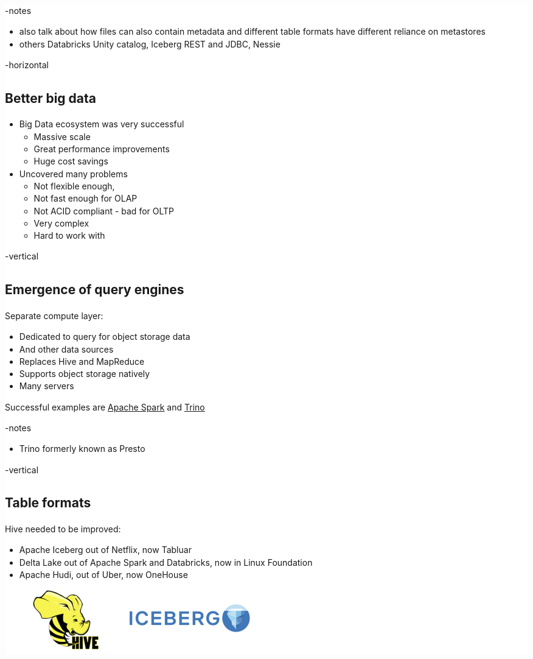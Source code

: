 -notes

* also talk about how files can also contain metadata and different table formats have different reliance on metastores
* others Databricks Unity catalog, Iceberg REST and JDBC, Nessie

-horizontal
## Better big data

* Big Data ecosystem was very successful
    * Massive scale
    * Great performance improvements
    * Huge cost savings
* Uncovered many problems
    * Not flexible enough,
    * Not fast enough for OLAP
    * Not ACID compliant - bad for OLTP
    * Very complex
    * Hard to work with

-vertical
## Emergence of query engines

Separate compute layer:

* Dedicated to query for object storage data
* And other data sources
* Replaces Hive and MapReduce
* Supports object storage natively
* Many servers

Successful examples are [Apache Spark](https://spark.apache.org) and [Trino](https://trino.io)

-notes
* Trino formerly known as Presto

-vertical
## Table formats

Hive needed to be improved:

* Apache Iceberg out of Netflix, now Tabluar
* Delta Lake out of Apache Spark and Databricks, now in Linux Foundation
* Apache Hudi, out of Uber, now OneHouse

<div style="background-color: white">
<img src="../../assets/logos/others/hive.png" alt="Hive">
<img src="../../assets/logos/others/iceberg.png" alt="Iceberg">